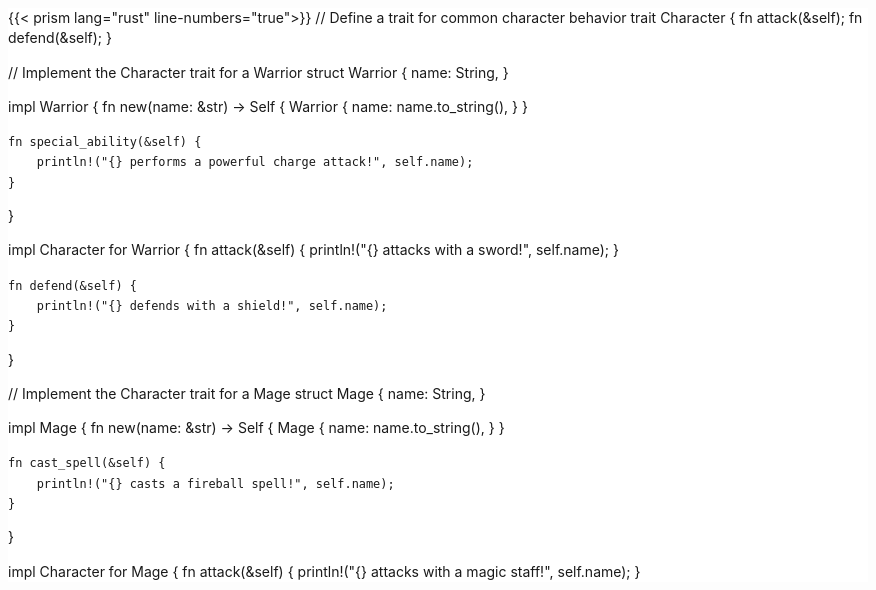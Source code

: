 {{< prism lang="rust" line-numbers="true">}}
// Define a trait for common character behavior
trait Character {
    fn attack(&self);
    fn defend(&self);
}

// Implement the Character trait for a Warrior
struct Warrior {
    name: String,
}

impl Warrior {
    fn new(name: &str) -> Self {
        Warrior {
            name: name.to_string(),
        }
    }

    fn special_ability(&self) {
        println!("{} performs a powerful charge attack!", self.name);
    }
}

impl Character for Warrior {
    fn attack(&self) {
        println!("{} attacks with a sword!", self.name);
    }

    fn defend(&self) {
        println!("{} defends with a shield!", self.name);
    }
}

// Implement the Character trait for a Mage
struct Mage {
    name: String,
}

impl Mage {
    fn new(name: &str) -> Self {
        Mage {
            name: name.to_string(),
        }
    }

    fn cast_spell(&self) {
        println!("{} casts a fireball spell!", self.name);
    }
}

impl Character for Mage {
    fn attack(&self) {
        println!("{} attacks with a magic staff!", self.name);
    }
